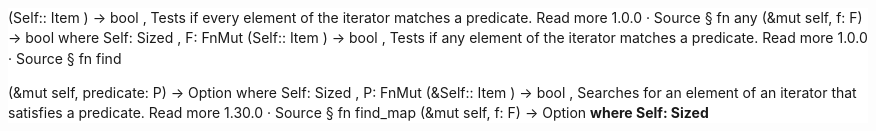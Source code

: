 (Self::
Item
) ->
bool
,
Tests if every element of the iterator matches a predicate.
Read more
1.0.0
·
Source
§
fn
any
<F>(&mut self, f: F) ->
bool
where
    Self:
Sized
,
    F:
FnMut
(Self::
Item
) ->
bool
,
Tests if any element of the iterator matches a predicate.
Read more
1.0.0
·
Source
§
fn
find
<P>(&mut self, predicate: P) ->
Option
<Self::
Item
>
where
    Self:
Sized
,
    P:
FnMut
(&Self::
Item
) ->
bool
,
Searches for an element of an iterator that satisfies a predicate.
Read more
1.30.0
·
Source
§
fn
find_map
<B, F>(&mut self, f: F) ->
Option
<B>
where
    Self:
Sized